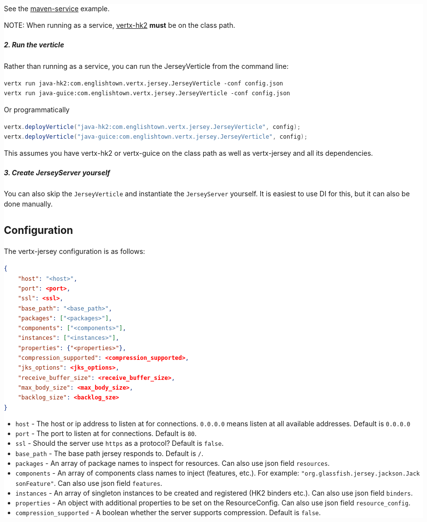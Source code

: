 See the [maven-service](https://github.com/englishtown/vertx-jersey/tree/develop/examples/maven-service) example.  

NOTE: When running as a service, [vertx-hk2](https://github.com/englishtown/vertx-hk2) __must__ be on the class path.

##### 2. Run the verticle

Rather than running as a service, you can run the JerseyVerticle from the command line:

```
vertx run java-hk2:com.englishtown.vertx.jersey.JerseyVerticle -conf config.json
vertx run java-guice:com.englishtown.vertx.jersey.JerseyVerticle -conf config.json
```

Or programmatically

```java
vertx.deployVerticle("java-hk2:com.englishtown.vertx.jersey.JerseyVerticle", config);
vertx.deployVerticle("java-guice:com.englishtown.vertx.jersey.JerseyVerticle", config);
```

This assumes you have vertx-hk2 or vertx-guice on the class path as well as vertx-jersey and all its dependencies.


##### 3. Create JerseyServer yourself

You can also skip the `JerseyVerticle` and instantiate the `JerseyServer` yourself.  It is easiest to use DI for this, but it can also be done manually.


## Configuration

The vertx-jersey configuration is as follows:

```json
{
    "host": "<host>",
    "port": <port>,
    "ssl": <ssl>,
    "base_path": "<base_path>",
    "packages": ["<packages>"],
    "components": ["<components>"],
    "instances": ["<instances>"],
    "properties": {"<properties>"},
    "compression_supported": <compression_supported>,
    "jks_options": <jks_options>,
    "receive_buffer_size": <receive_buffer_size>,
    "max_body_size": <max_body_size>,
    "backlog_size": <backlog_sze>
}
````

* `host` - The host or ip address to listen at for connections. `0.0.0.0` means listen at all available addresses.
Default is `0.0.0.0`
* `port` -  The port to listen at for connections. Default is `80`.
* `ssl` - Should the server use `https` as a protocol? Default is `false`.
* `base_path` - The base path jersey responds to.  Default is `/`.
* `packages` - An array of package names to inspect for resources.  Can also use json field `resources`.
* `components` - An array of components class names to inject (features, etc.).  For example: `"org.glassfish.jersey.jackson.JacksonFeature"`.  Can also use json field `features`.
* `instances` - An array of singleton instances to be created and registered (HK2 binders etc.).  Can also use json field `binders`.
* `properties` - An object with additional properties to be set on the ResourceConfig.  Can also use json field `resource_config`.
* `compression_supported` - A boolean whether the server supports compression. Default is `false`.